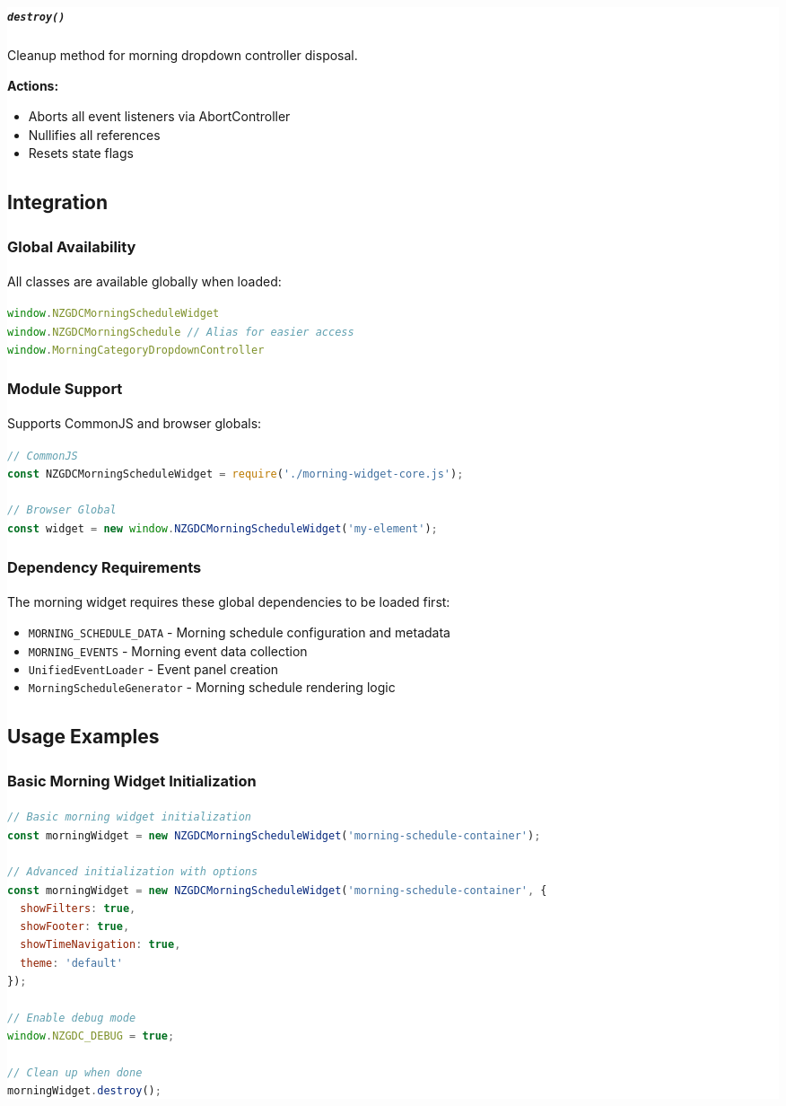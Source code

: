 ##### `destroy()`
Cleanup method for morning dropdown controller disposal.

**Actions:**
- Aborts all event listeners via AbortController
- Nullifies all references
- Resets state flags

## Integration

### Global Availability
All classes are available globally when loaded:
```javascript
window.NZGDCMorningScheduleWidget
window.NZGDCMorningSchedule // Alias for easier access
window.MorningCategoryDropdownController
```

### Module Support
Supports CommonJS and browser globals:
```javascript
// CommonJS
const NZGDCMorningScheduleWidget = require('./morning-widget-core.js');

// Browser Global
const widget = new window.NZGDCMorningScheduleWidget('my-element');
```

### Dependency Requirements
The morning widget requires these global dependencies to be loaded first:
- `MORNING_SCHEDULE_DATA` - Morning schedule configuration and metadata
- `MORNING_EVENTS` - Morning event data collection
- `UnifiedEventLoader` - Event panel creation
- `MorningScheduleGenerator` - Morning schedule rendering logic

## Usage Examples

### Basic Morning Widget Initialization
```javascript
// Basic morning widget initialization
const morningWidget = new NZGDCMorningScheduleWidget('morning-schedule-container');

// Advanced initialization with options
const morningWidget = new NZGDCMorningScheduleWidget('morning-schedule-container', {
  showFilters: true,
  showFooter: true,
  showTimeNavigation: true,
  theme: 'default'
});

// Enable debug mode
window.NZGDC_DEBUG = true;

// Clean up when done
morningWidget.destroy();
```
